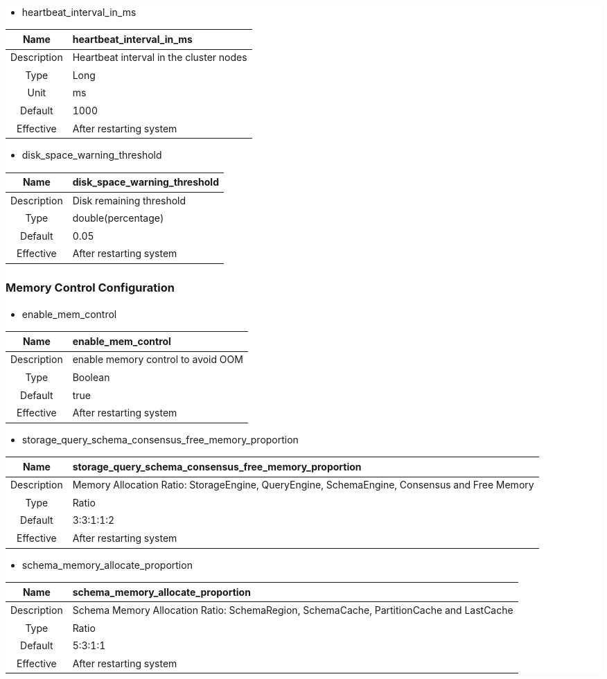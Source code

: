 * heartbeat\_interval\_in\_ms

|    Name     | heartbeat\_interval\_in\_ms             |
|:-----------:|:----------------------------------------|
| Description | Heartbeat interval in the cluster nodes |
|    Type     | Long                                    |
|    Unit     | ms                                      |
|   Default   | 1000                                    |
|  Effective  | After restarting system                 |

* disk\_space\_warning\_threshold

|    Name     | disk\_space\_warning\_threshold |
|:-----------:|:--------------------------------|
| Description | Disk remaining threshold        |
|    Type     | double(percentage)              |
|   Default   | 0.05                            |
|  Effective  | After restarting system         |

### Memory Control Configuration

* enable\_mem\_control

|Name| enable\_mem\_control |
|:---:|:---|
|Description| enable memory control to avoid OOM|
|Type|Boolean|
|Default| true |
|Effective|After restarting system|

* storage\_query_schema_consensus_free_memory_proportion

|Name| storage\_query\_schema\_consensus\_free\_memory\_proportion                                                  |
|:---:|:-------------------------------------------------------------------------------------------------------------|
|Description| Memory Allocation Ratio: StorageEngine, QueryEngine, SchemaEngine, Consensus and Free Memory                 |
|Type| Ratio                                                                                                        |
|Default| 3:3:1:1:2                                                                                                    |
|Effective| After restarting system                                                                                      |

* schema\_memory\_allocate\_proportion

|Name| schema\_memory\_allocate\_proportion                                                    |
|:---:|:----------------------------------------------------------------------------------------|
|Description| Schema Memory Allocation Ratio: SchemaRegion, SchemaCache, PartitionCache and LastCache |
|Type| Ratio                                                                                   |
|Default| 5:3:1:1                                                                                 |
|Effective| After restarting system                                                                 |
